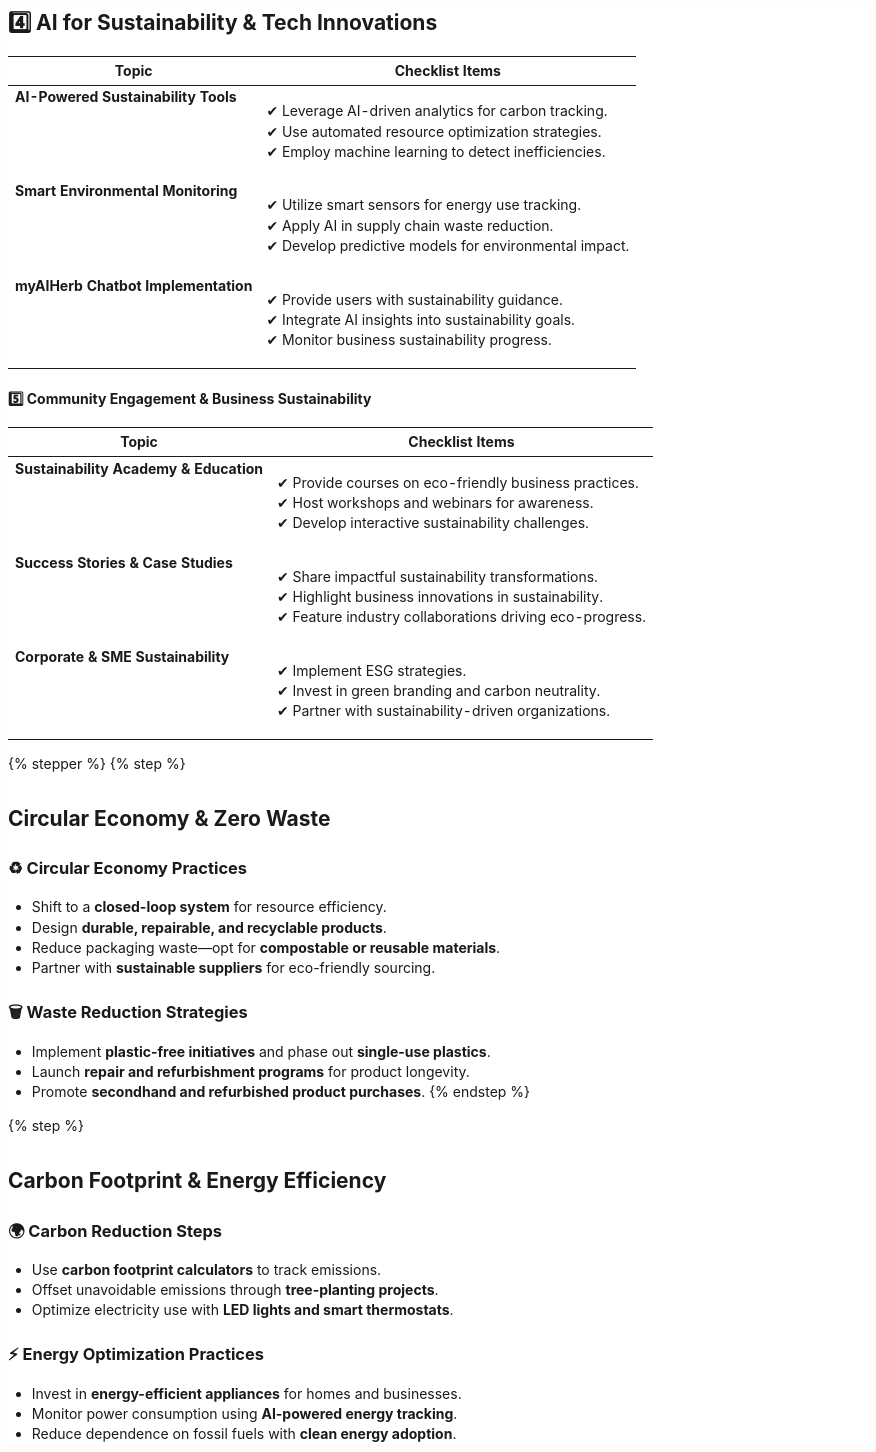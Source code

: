 ## **4️⃣ AI for Sustainability & Tech Innovations**

| **Topic**                           | **Checklist Items**                                                                                                                                                    |
| ----------------------------------- | ---------------------------------------------------------------------------------------------------------------------------------------------------------------------- |
| **AI-Powered Sustainability Tools** | <p>✔ Leverage AI-driven analytics for carbon tracking.<br>✔ Use automated resource optimization strategies.<br>✔ Employ machine learning to detect inefficiencies.</p> |
| **Smart Environmental Monitoring**  | <p>✔ Utilize smart sensors for energy use tracking.<br>✔ Apply AI in supply chain waste reduction.<br>✔ Develop predictive models for environmental impact.</p>        |
| **myAIHerb Chatbot Implementation** | <p>✔ Provide users with sustainability guidance.<br>✔ Integrate AI insights into sustainability goals.<br>✔ Monitor business sustainability progress.</p>              |

#### **5️⃣ Community Engagement & Business Sustainability**

| **Topic**                              | **Checklist Items**                                                                                                                                                        |
| -------------------------------------- | -------------------------------------------------------------------------------------------------------------------------------------------------------------------------- |
| **Sustainability Academy & Education** | <p>✔ Provide courses on eco-friendly business practices.<br>✔ Host workshops and webinars for awareness.<br>✔ Develop interactive sustainability challenges.</p>           |
| **Success Stories & Case Studies**     | <p>✔ Share impactful sustainability transformations.<br>✔ Highlight business innovations in sustainability.<br>✔ Feature industry collaborations driving eco-progress.</p> |
| **Corporate & SME Sustainability**     | <p>✔ Implement ESG strategies.<br>✔ Invest in green branding and carbon neutrality.<br>✔ Partner with sustainability-driven organizations.</p>                             |

{% stepper %}
{% step %}
## **Circular Economy & Zero Waste**

### **♻️ Circular Economy Practices**

* Shift to a **closed-loop system** for resource efficiency.
* Design **durable, repairable, and recyclable products**.
* Reduce packaging waste—opt for **compostable or reusable materials**.
* Partner with **sustainable suppliers** for eco-friendly sourcing.

### **🗑️ Waste Reduction Strategies**

* Implement **plastic-free initiatives** and phase out **single-use plastics**.
* Launch **repair and refurbishment programs** for product longevity.
* Promote **secondhand and refurbished product purchases**.
{% endstep %}

{% step %}
## Carbon Footprint & Energy Efficiency

### **🌍 Carbon Reduction Steps**

* Use **carbon footprint calculators** to track emissions.
* Offset unavoidable emissions through **tree-planting projects**.
* Optimize electricity use with **LED lights and smart thermostats**.

### **⚡ Energy Optimization Practices**

* Invest in **energy-efficient appliances** for homes and businesses.
* Monitor power consumption using **AI-powered energy tracking**.
* Reduce dependence on fossil fuels with **clean energy adoption**.
